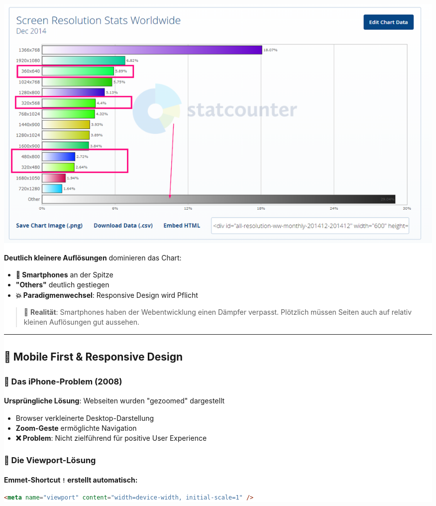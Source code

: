 ![Statistiken 2014](images/rwd_2014Stats.png)

**Deutlich kleinere Auflösungen** dominieren das Chart:

- **📱 Smartphones** an der Spitze
- **"Others"** deutlich gestiegen
- **💥 Paradigmenwechsel**: Responsive Design wird Pflicht

> 🚨 **Realität**: Smartphones haben der Webentwicklung einen Dämpfer verpasst. Plötzlich müssen Seiten auch auf relativ kleinen Auflösungen gut aussehen.

---

## 📱 Mobile First & Responsive Design

### 🍎 Das iPhone-Problem (2008)

**Ursprüngliche Lösung**: Webseiten wurden "gezoomed" dargestellt

- Browser verkleinerte Desktop-Darstellung
- **Zoom-Geste** ermöglichte Navigation
- **❌ Problem**: Nicht zielführend für positive User Experience

### 🔧 Die Viewport-Lösung

**Emmet-Shortcut `!` erstellt automatisch:**

```html
<meta name="viewport" content="width=device-width, initial-scale=1" />
```
